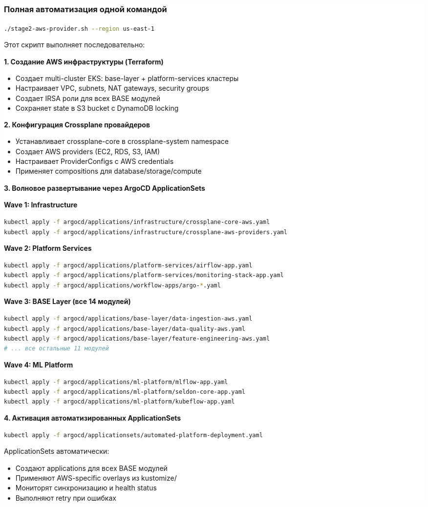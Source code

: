 ### Полная автоматизация одной командой
```bash
./stage2-aws-provider.sh --region us-east-1
```

Этот скрипт выполняет последовательно:

**1. Создание AWS инфраструктуры (Terraform)**
- Создает multi-cluster EKS: base-layer + platform-services кластеры
- Настраивает VPC, subnets, NAT gateways, security groups
- Создает IRSA роли для всех BASE модулей
- Сохраняет state в S3 bucket с DynamoDB locking

**2. Конфигурация Crossplane провайдеров**
- Устанавливает crossplane-core в crossplane-system namespace
- Создает AWS providers (EC2, RDS, S3, IAM)
- Настраивает ProviderConfigs с AWS credentials
- Применяет compositions для database/storage/compute

**3. Волновое развертывание через ArgoCD ApplicationSets**

**Wave 1: Infrastructure**
```bash
kubectl apply -f argocd/applications/infrastructure/crossplane-core-aws.yaml
kubectl apply -f argocd/applications/infrastructure/crossplane-aws-providers.yaml
```

**Wave 2: Platform Services**
```bash
kubectl apply -f argocd/applications/platform-services/airflow-app.yaml
kubectl apply -f argocd/applications/platform-services/monitoring-stack-app.yaml
kubectl apply -f argocd/applications/workflow-apps/argo-*.yaml
```

**Wave 3: BASE Layer (все 14 модулей)**
```bash
kubectl apply -f argocd/applications/base-layer/data-ingestion-aws.yaml
kubectl apply -f argocd/applications/base-layer/data-quality-aws.yaml
kubectl apply -f argocd/applications/base-layer/feature-engineering-aws.yaml
# ... все остальные 11 модулей
```

**Wave 4: ML Platform**
```bash
kubectl apply -f argocd/applications/ml-platform/mlflow-app.yaml
kubectl apply -f argocd/applications/ml-platform/seldon-core-app.yaml
kubectl apply -f argocd/applications/ml-platform/kubeflow-app.yaml
```

**4. Активация автоматизированных ApplicationSets**
```bash
kubectl apply -f argocd/applicationsets/automated-platform-deployment.yaml
```

ApplicationSets автоматически:
- Создают applications для всех BASE модулей
- Применяют AWS-specific overlays из kustomize/
- Мониторят синхронизацию и health status
- Выполняют retry при ошибках
